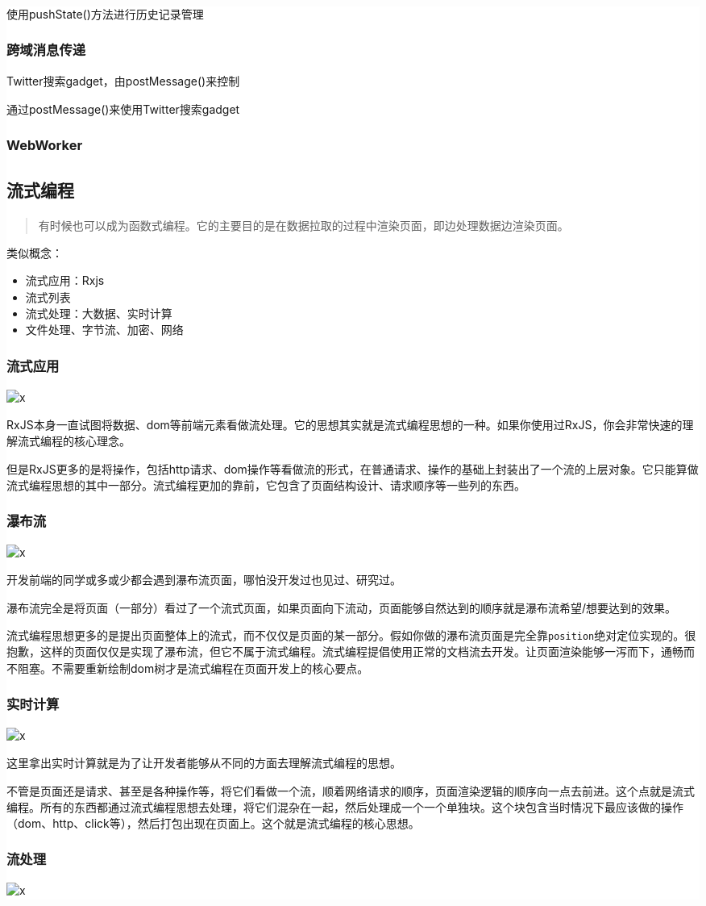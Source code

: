 使用pushState()方法进行历史记录管理

### 跨域消息传递

Twitter搜索gadget，由postMessage()来控制

通过postMessage()来使用Twitter搜索gadget

### WebWorker

## 流式编程

>有时候也可以成为函数式编程。它的主要目的是在数据拉取的过程中渲染页面，即边处理数据边渲染页面。

类似概念：

- 流式应用：Rxjs
- 流式列表
- 流式处理：大数据、实时计算
- 文件处理、字节流、加密、网络

### 流式应用

![x](./Resource/流式应用.png)

RxJS本身一直试图将数据、dom等前端元素看做流处理。它的思想其实就是流式编程思想的一种。如果你使用过RxJS，你会非常快速的理解流式编程的核心理念。

但是RxJS更多的是将操作，包括http请求、dom操作等看做流的形式，在普通请求、操作的基础上封装出了一个流的上层对象。它只能算做流式编程思想的其中一部分。流式编程更加的靠前，它包含了页面结构设计、请求顺序等一些列的东西。

### 瀑布流

![x](./Resource/瀑布流.png)

开发前端的同学或多或少都会遇到瀑布流页面，哪怕没开发过也见过、研究过。

瀑布流完全是将页面（一部分）看过了一个流式页面，如果页面向下流动，页面能够自然达到的顺序就是瀑布流希望/想要达到的效果。

流式编程思想更多的是提出页面整体上的流式，而不仅仅是页面的某一部分。假如你做的瀑布流页面是完全靠`position`绝对定位实现的。很抱歉，这样的页面仅仅是实现了瀑布流，但它不属于流式编程。流式编程提倡使用正常的文档流去开发。让页面渲染能够一泻而下，通畅而不阻塞。不需要重新绘制dom树才是流式编程在页面开发上的核心要点。

### 实时计算

![x](./Resource/实时计算.png)

这里拿出实时计算就是为了让开发者能够从不同的方面去理解流式编程的思想。

不管是页面还是请求、甚至是各种操作等，将它们看做一个流，顺着网络请求的顺序，页面渲染逻辑的顺序向一点去前进。这个点就是流式编程。所有的东西都通过流式编程思想去处理，将它们混杂在一起，然后处理成一个一个单独块。这个块包含当时情况下最应该做的操作（dom、http、click等），然后打包出现在页面上。这个就是流式编程的核心思想。

### 流处理

![x](./Resource/流处理.png)

